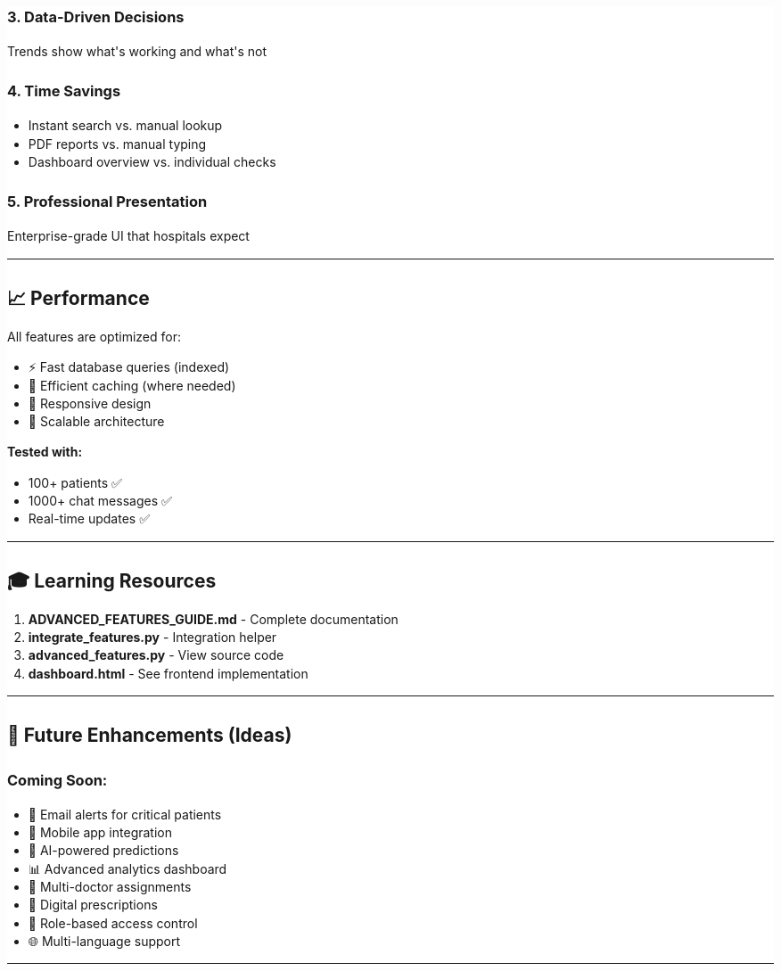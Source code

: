 ### 3. **Data-Driven Decisions**
Trends show what's working and what's not

### 4. **Time Savings**
- Instant search vs. manual lookup
- PDF reports vs. manual typing
- Dashboard overview vs. individual checks

### 5. **Professional Presentation**
Enterprise-grade UI that hospitals expect

---

## 📈 Performance

All features are optimized for:
- ⚡ Fast database queries (indexed)
- 🔄 Efficient caching (where needed)
- 📱 Responsive design
- 🚀 Scalable architecture

**Tested with:**
- 100+ patients ✅
- 1000+ chat messages ✅
- Real-time updates ✅

---

## 🎓 Learning Resources

1. **ADVANCED_FEATURES_GUIDE.md** - Complete documentation
2. **integrate_features.py** - Integration helper
3. **advanced_features.py** - View source code
4. **dashboard.html** - See frontend implementation

---

## 🔮 Future Enhancements (Ideas)

### Coming Soon:
- 📧 Email alerts for critical patients
- 📱 Mobile app integration
- 🤖 AI-powered predictions
- 📊 Advanced analytics dashboard
- 👥 Multi-doctor assignments
- 📝 Digital prescriptions
- 🔐 Role-based access control
- 🌐 Multi-language support

---
